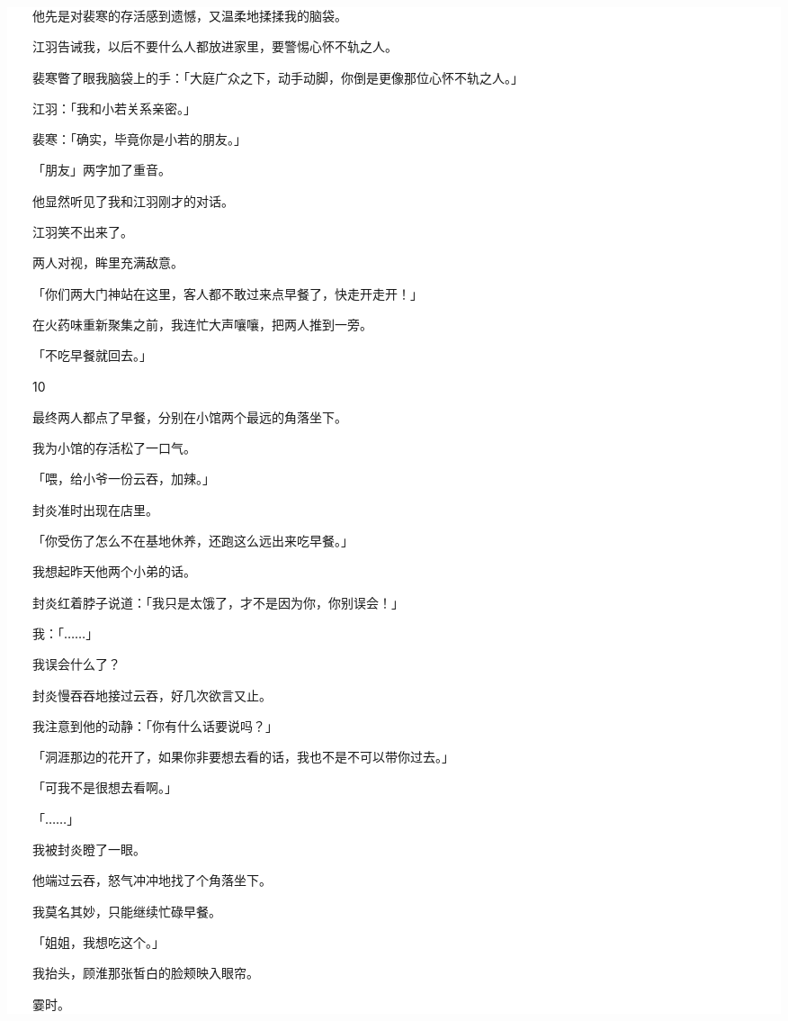 &emsp;&emsp;他先是对裴寒的存活感到遗憾，又温柔地揉揉我的脑袋。  
  
&emsp;&emsp;江羽告诫我，以后不要什么人都放进家里，要警惕心怀不轨之人。  
  
&emsp;&emsp;裴寒瞥了眼我脑袋上的手：「大庭广众之下，动手动脚，你倒是更像那位心怀不轨之人。」  
  
&emsp;&emsp;江羽：「我和小若关系亲密。」  
  
&emsp;&emsp;裴寒：「确实，毕竟你是小若的朋友。」  
  
&emsp;&emsp;「朋友」两字加了重音。  
  
&emsp;&emsp;他显然听见了我和江羽刚才的对话。  
  
&emsp;&emsp;江羽笑不出来了。  
  
&emsp;&emsp;两人对视，眸里充满敌意。  
  
&emsp;&emsp;「你们两大门神站在这里，客人都不敢过来点早餐了，快走开走开！」  
  
&emsp;&emsp;在火药味重新聚集之前，我连忙大声嚷嚷，把两人推到一旁。  
  
&emsp;&emsp;「不吃早餐就回去。」  
  
&emsp;&emsp;10  
  
&emsp;&emsp;最终两人都点了早餐，分别在小馆两个最远的角落坐下。  
  
&emsp;&emsp;我为小馆的存活松了一口气。  
  
&emsp;&emsp;「喂，给小爷一份云吞，加辣。」  
  
&emsp;&emsp;封炎准时出现在店里。  
  
&emsp;&emsp;「你受伤了怎么不在基地休养，还跑这么远出来吃早餐。」  
  
&emsp;&emsp;我想起昨天他两个小弟的话。  
  
&emsp;&emsp;封炎红着脖子说道：「我只是太饿了，才不是因为你，你别误会！」  
  
&emsp;&emsp;我：「……」  
  
&emsp;&emsp;我误会什么了？  
  
&emsp;&emsp;封炎慢吞吞地接过云吞，好几次欲言又止。  
  
&emsp;&emsp;我注意到他的动静：「你有什么话要说吗？」  
  
&emsp;&emsp;「洞涯那边的花开了，如果你非要想去看的话，我也不是不可以带你过去。」  
  
&emsp;&emsp;「可我不是很想去看啊。」  
  
&emsp;&emsp;「……」  
  
&emsp;&emsp;我被封炎瞪了一眼。  
  
&emsp;&emsp;他端过云吞，怒气冲冲地找了个角落坐下。  
  
&emsp;&emsp;我莫名其妙，只能继续忙碌早餐。  
  
&emsp;&emsp;「姐姐，我想吃这个。」  
  
&emsp;&emsp;我抬头，顾淮那张皙白的脸颊映入眼帘。  
  
&emsp;&emsp;霎时。  
  